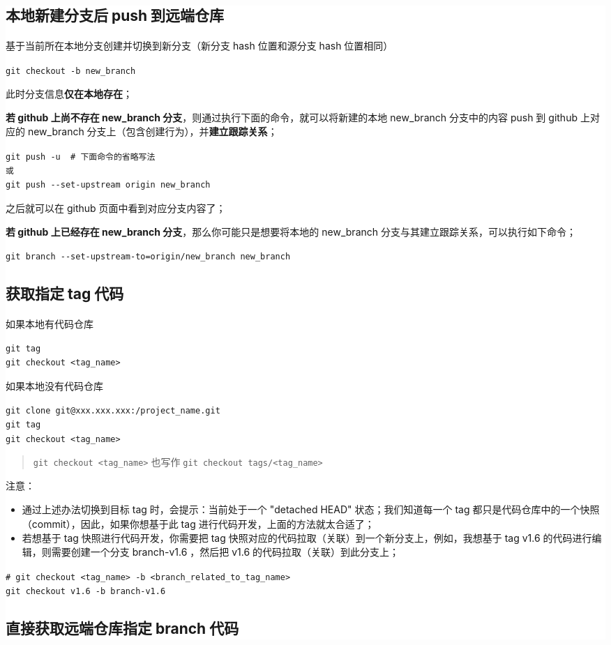 
## 本地新建分支后 push 到远端仓库

基于当前所在本地分支创建并切换到新分支（新分支 hash 位置和源分支 hash 位置相同）

```shell
git checkout -b new_branch
```
此时分支信息**仅在本地存在**；

**若 github 上尚不存在 new_branch 分支**，则通过执行下面的命令，就可以将新建的本地 new_branch 分支中的内容 push 到 github 上对应的 new_branch 分支上（包含创建行为），并**建立跟踪关系**；

```shell
git push -u  # 下面命令的省略写法
或
git push --set-upstream origin new_branch
```

之后就可以在 github 页面中看到对应分支内容了；

**若 github 上已经存在 new_branch 分支**，那么你可能只是想要将本地的 new_branch 分支与其建立跟踪关系，可以执行如下命令；

```shell
git branch --set-upstream-to=origin/new_branch new_branch
```

## 获取指定 tag 代码

如果本地有代码仓库

```
git tag
git checkout <tag_name>
```

如果本地没有代码仓库

```
git clone git@xxx.xxx.xxx:/project_name.git
git tag
git checkout <tag_name>
```

> `git checkout <tag_name>` 也写作 `git checkout tags/<tag_name>`

注意：

- 通过上述办法切换到目标 tag 时，会提示：当前处于一个 "detached HEAD" 状态；我们知道每一个 tag 都只是代码仓库中的一个快照（commit），因此，如果你想基于此 tag 进行代码开发，上面的方法就太合适了；
- 若想基于 tag 快照进行代码开发，你需要把 tag 快照对应的代码拉取（关联）到一个新分支上，例如，我想基于 tag v1.6 的代码进行编辑，则需要创建一个分支 branch-v1.6 ，然后把 v1.6 的代码拉取（关联）到此分支上；

```
# git checkout <tag_name> -b <branch_related_to_tag_name>
git checkout v1.6 -b branch-v1.6 
```


## 直接获取远端仓库指定 branch 代码

